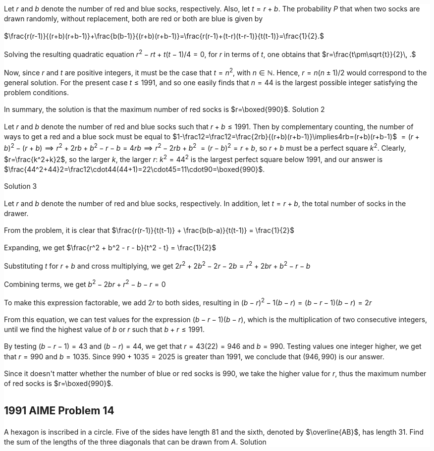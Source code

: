 Let $r$ and $b$ denote the number of red and blue socks, respectively. Also, let $t=r+b$. The probability $P$ that when two socks are drawn randomly, without replacement, both are red or both are blue is given by

$\frac{r(r-1)}{(r+b)(r+b-1)}+\frac{b(b-1)}{(r+b)(r+b-1)}=\frac{r(r-1)+(t-r)(t-r-1)}{t(t-1)}=\frac{1}{2}.$

Solving the resulting quadratic equation $r^{2}-rt+t(t-1)/4=0$, for $r$ in terms of $t$, one obtains that $r=\frac{t\pm\sqrt{t}}{2}\, .$

Now, since $r$ and $t$ are positive integers, it must be the case that $t=n^{2}$, with $n\in\mathbb{N}$. Hence, $r=n(n\pm 1)/2$ would correspond to the general solution. For the present case $t\leq 1991$, and so one easily finds that $n=44$ is the largest possible integer satisfying the problem conditions.

In summary, the solution is that the maximum number of red socks is $r=\boxed{990}$.
Solution 2

Let $r$ and $b$ denote the number of red and blue socks such that $r+b\le1991$. Then by complementary counting, the number of ways to get a red and a blue sock must be equal to $1-\frac12=\frac12=\frac{2rb}{(r+b)(r+b-1)}\implies4rb=(r+b)(r+b-1)$ $=(r+b)^2-(r+b)\implies r^2+2rb+b^2-r-b=4rb\implies r^2-2rb+b^2$ $=(r-b)^2=r+b$, so $r+b$ must be a perfect square $k^2$. Clearly, $r=\frac{k^2+k}2$, so the larger $k$, the larger $r$: $k^2=44^2$ is the largest perfect square below $1991$, and our answer is $\frac{44^2+44}2=\frac12\cdot44(44+1)=22\cdot45=11\cdot90=\boxed{990}$.

Solution 3

Let $r$ and $b$ denote the number of red and blue socks, respectively. In addition, let $t = r + b$, the total number of socks in the drawer.

From the problem, it is clear that $\frac{r(r-1)}{t(t-1)} + \frac{b(b-a)}{t(t-1)} = \frac{1}{2}$

Expanding, we get $\frac{r^2 + b^2 - r - b}{t^2 - t} = \frac{1}{2}$

Substituting $t$ for $r + b$ and cross multiplying, we get $2r^2 + 2b^2 - 2r - 2b = r^2 + 2br + b^2 - r - b$

Combining terms, we get $b^2 - 2br + r^2 - b - r = 0$

To make this expression factorable, we add $2r$ to both sides, resulting in $(b - r)^2 - 1(b-r) = (b - r - 1)(b - r) = 2r$

From this equation, we can test values for the expression $(b - r - 1)(b - r)$, which is the multiplication of two consecutive integers, until we find the highest value of $b$ or $r$ such that $b + r \leq 1991$.

By testing $(b - r - 1) = 43$ and $(b - r) = 44$, we get that $r = 43(22) = 946$ and $b = 990$. Testing values one integer higher, we get that $r = 990$ and $b = 1035$. Since $990 + 1035 = 2025$ is greater than $1991$, we conclude that $(946, 990)$ is our answer.

Since it doesn't matter whether the number of blue or red socks is $990$, we take the higher value for $r$, thus the maximum number of red socks is $r=\boxed{990}$. 


## 1991 AIME Problem 14

A hexagon is inscribed in a circle. Five of the sides have length $81$ and the sixth, denoted by $\overline{AB}$, has length $31$. Find the sum of the lengths of the three diagonals that can be drawn from $A$.
Solution
